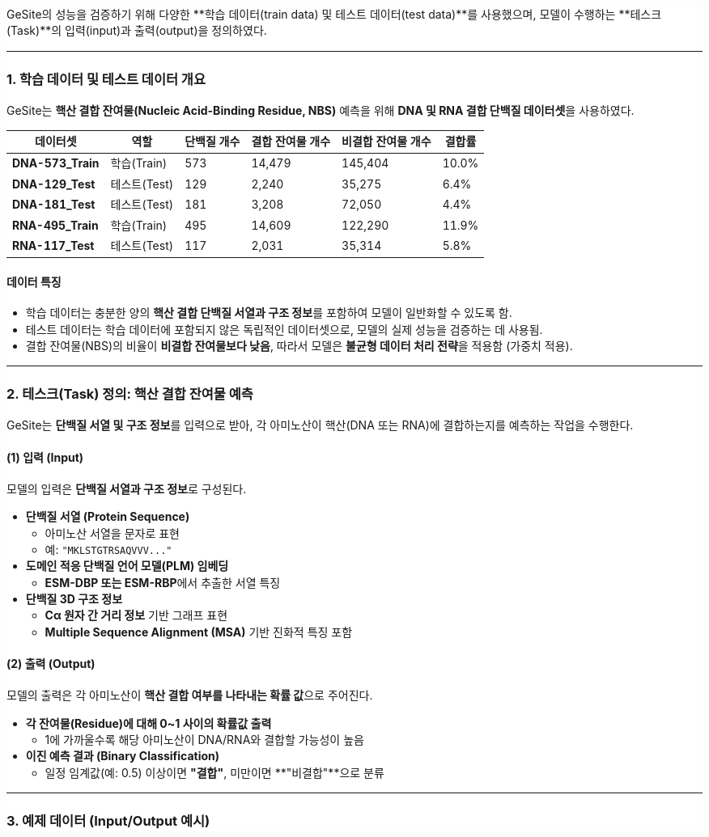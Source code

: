 


GeSite의 성능을 검증하기 위해 다양한 **학습 데이터(train data) 및 테스트 데이터(test data)**를 사용했으며, 모델이 수행하는 **테스크(Task)**의 입력(input)과 출력(output)을 정의하였다.

---

### **1. 학습 데이터 및 테스트 데이터 개요**
GeSite는 **핵산 결합 잔여물(Nucleic Acid-Binding Residue, NBS)** 예측을 위해 **DNA 및 RNA 결합 단백질 데이터셋**을 사용하였다.

| 데이터셋 | 역할 | 단백질 개수 | 결합 잔여물 개수 | 비결합 잔여물 개수 | 결합률 |
|----------|------|----------|----------|----------|----------|
| **DNA-573_Train** | 학습(Train) | 573 | 14,479 | 145,404 | 10.0% |
| **DNA-129_Test** | 테스트(Test) | 129 | 2,240 | 35,275 | 6.4% |
| **DNA-181_Test** | 테스트(Test) | 181 | 3,208 | 72,050 | 4.4% |
| **RNA-495_Train** | 학습(Train) | 495 | 14,609 | 122,290 | 11.9% |
| **RNA-117_Test** | 테스트(Test) | 117 | 2,031 | 35,314 | 5.8% |

#### **데이터 특징**  
- 학습 데이터는 충분한 양의 **핵산 결합 단백질 서열과 구조 정보**를 포함하여 모델이 일반화할 수 있도록 함.  
- 테스트 데이터는 학습 데이터에 포함되지 않은 독립적인 데이터셋으로, 모델의 실제 성능을 검증하는 데 사용됨.  
- 결합 잔여물(NBS)의 비율이 **비결합 잔여물보다 낮음**, 따라서 모델은 **불균형 데이터 처리 전략**을 적용함 (가중치 적용).  

---

### **2. 테스크(Task) 정의: 핵산 결합 잔여물 예측**
GeSite는 **단백질 서열 및 구조 정보**를 입력으로 받아, 각 아미노산이 핵산(DNA 또는 RNA)에 결합하는지를 예측하는 작업을 수행한다.

#### **(1) 입력 (Input)**
모델의 입력은 **단백질 서열과 구조 정보**로 구성된다.
- **단백질 서열 (Protein Sequence)**  
  - 아미노산 서열을 문자로 표현  
  - 예: `"MKLSTGTRSAQVVV..."`  
- **도메인 적응 단백질 언어 모델(PLM) 임베딩**  
  - **ESM-DBP 또는 ESM-RBP**에서 추출한 서열 특징  
- **단백질 3D 구조 정보**  
  - **Cα 원자 간 거리 정보** 기반 그래프 표현  
  - **Multiple Sequence Alignment (MSA)** 기반 진화적 특징 포함  

#### **(2) 출력 (Output)**
모델의 출력은 각 아미노산이 **핵산 결합 여부를 나타내는 확률 값**으로 주어진다.
- **각 잔여물(Residue)에 대해 0~1 사이의 확률값 출력**  
  - 1에 가까울수록 해당 아미노산이 DNA/RNA와 결합할 가능성이 높음  
- **이진 예측 결과 (Binary Classification)**  
  - 일정 임계값(예: 0.5) 이상이면 **"결합"**, 미만이면 **"비결합"**으로 분류  

---

### **3. 예제 데이터 (Input/Output 예시)**  
